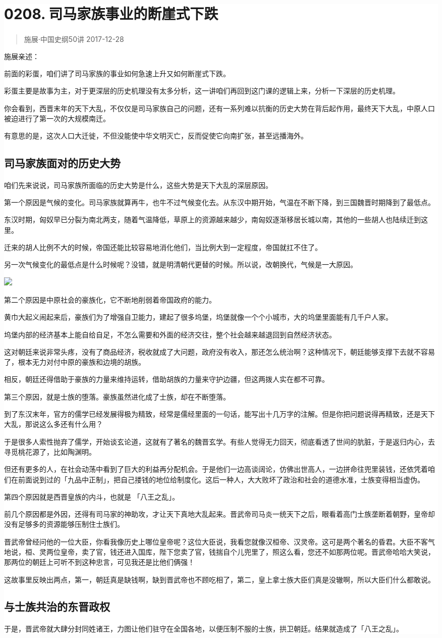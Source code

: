 # 0208. 司马家族事业的断崖式下跌
> 施展·中国史纲50讲
2017-12-28

施展亲述：

前面的彩蛋，咱们讲了司马家族的事业如何急速上升又如何断崖式下跌。

彩蛋主要是故事为主，对于更深层的历史机理没有太多分析，这一讲咱们再回到这门课的逻辑上来，分析一下深层的历史机理。

你会看到，西晋末年的天下大乱，不仅仅是司马家族自己的问题，还有一系列难以抗衡的历史大势在背后起作用，最终天下大乱，中原人口被迫进行了第一次的大规模南迁。

有意思的是，这次人口大迁徙，不但没能使中华文明灭亡，反而促使它向南扩张，甚至远播海外。

## 司马家族面对的历史大势
咱们先来说说，司马家族所面临的历史大势是什么，这些大势是天下大乱的深层原因。

第一个原因是气候的变化。司马家族就算再牛，也牛不过气候变化去。从东汉中期开始，气温在不断下降，到三国魏晋时期降到了最低点。

东汉时期，匈奴早已分裂为南北两支，随着气温降低，草原上的资源越来越少，南匈奴逐渐移居长城以南，其他的一些胡人也陆续迁到这里。

迁来的胡人比例不大的时候，帝国还能比较容易地消化他们，当比例大到一定程度，帝国就扛不住了。

另一次气候变化的最低点是什么时候呢？没错，就是明清朝代更替的时候。所以说，改朝换代，气候是一大原因。

![](https://raw.githubusercontent.com/dalong0514/selfstudy/master/图片链接/历史/2019008.jpg)

第二个原因是中原社会的豪族化，它不断地削弱着帝国政府的能力。

黄巾大起义闹起来后，豪族们为了增强自卫能力，建起了很多坞堡，坞堡就像一个个小城市，大的坞堡里面能有几千户人家。

坞堡内部的经济基本上能自给自足，不怎么需要和外面的经济交往，整个社会越来越退回到自然经济状态。

这对朝廷来说非常头疼，没有了商品经济，税收就成了大问题，政府没有收入，那还怎么统治啊？这种情况下，朝廷能够支撑下去就不容易了，根本无力对付中原的豪族和边境的胡族。

相反，朝廷还得借助于豪族的力量来维持运转，借助胡族的力量来守护边疆，但这两拨人实在都不可靠。

第三个原因，就是士族的堕落。豪族虽然进化成了士族，却在不断堕落。

到了东汉末年，官方的儒学已经发展得极为精致，经常是儒经里面的一句话，能写出十几万字的注解。但是你把问题说得再精致，还是天下大乱，那说这么多还有什么用？

于是很多人索性抛弃了儒学，开始谈玄论道，这就有了著名的魏晋玄学。有些人觉得无力回天，彻底看透了世间的肮脏，于是返归内心，去寻觅桃花源了，比如陶渊明。

但还有更多的人，在社会动荡中看到了巨大的利益再分配机会。于是他们一边高谈阔论，仿佛出世高人，一边拼命往兜里装钱，还依凭着咱们在前面说到过的「九品中正制」，把自己搂钱的地位给制度化。这后一种人，大大败坏了政治和社会的道德水准，士族变得相当虚伪。

第四个原因就是西晋皇族的内斗，也就是 「八王之乱」。

前几个原因都是外因，还得有司马家的神助攻，才让天下真地大乱起来。晋武帝司马炎一统天下之后，眼看着高门士族垄断着朝野，皇帝却没有足够多的资源能够压制住士族们。

晋武帝曾经问他的一位大臣，你看我像历史上哪位皇帝呢？这位大臣说，我看您就像汉桓帝、汉灵帝。这可是两个著名的昏君。大臣不客气地说，桓、灵两位皇帝，卖了官，钱还进入国库，陛下您卖了官，钱揣自个儿兜里了，照这么看，您还不如那两位呢。晋武帝哈哈大笑说，那两位的朝廷上可听不到这种忠言，可见我还是比他们俩强！

这故事里反映出两点，第一，朝廷真是缺钱啊，缺到晋武帝也不顾吃相了，第二，皇上拿士族大臣们真是没辙啊，所以大臣们什么都敢说。

## 与士族共治的东晋政权
于是，晋武帝就大肆分封同姓诸王，力图让他们驻守在全国各地，以便压制不服的士族，拱卫朝廷。结果就造成了「八王之乱」。
